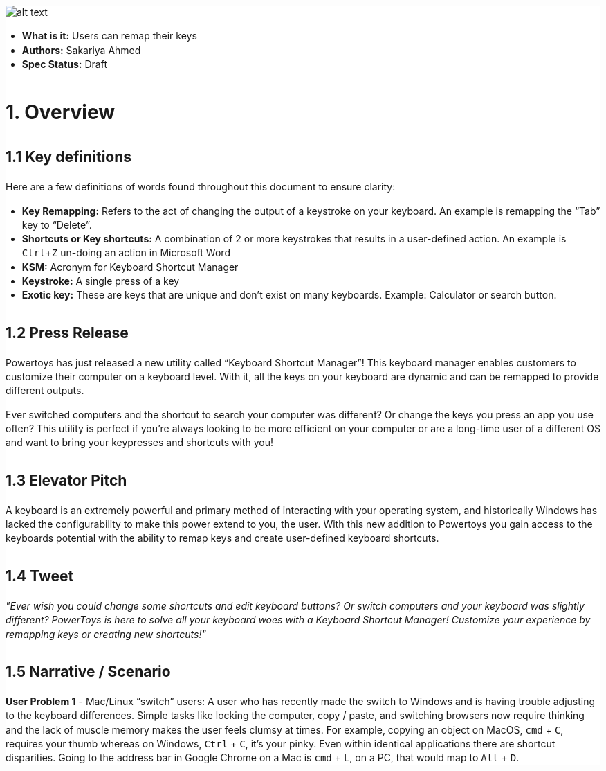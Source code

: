 ![alt text][PowerToys_Logo]

- **What is it:** Users can remap their keys 
- **Authors:** Sakariya Ahmed
- **Spec Status:** Draft


# 1. Overview

## 1.1 Key definitions

Here are a few definitions of words found throughout this document to ensure clarity:  
- **Key Remapping:** Refers to the act of changing the output of a keystroke on your keyboard. An example is remapping the “Tab” key to “Delete”.
- **Shortcuts or Key shortcuts:** A combination of 2 or more keystrokes that results in a user-defined action. An example is <kbd>Ctrl</kbd>+<kbd>Z</kbd> un-doing an action in Microsoft Word
- **KSM:** Acronym for Keyboard Shortcut Manager
- **Keystroke:** A single press of a key
- **Exotic key:** These are keys that are unique and don’t exist on many keyboards. Example: Calculator or search button.

## 1.2 Press Release

Powertoys has just released a new utility called “Keyboard Shortcut Manager”! This keyboard manager enables customers to customize their computer on a keyboard level. With it, all the keys on your keyboard are dynamic and can be remapped to provide different outputs.

Ever switched computers and the shortcut to search your computer was different? Or change the keys you press an app you use often? This utility is perfect if you’re always looking to be more efficient on your computer or are a long-time user of a different OS and want to bring your keypresses and shortcuts with you!

## 1.3 Elevator Pitch 

A keyboard is an extremely powerful and primary method of interacting with your operating system, and historically Windows has lacked the configurability to make this power extend to you, the user. With this new addition to Powertoys you gain access to the keyboards potential with the ability to remap keys and create user-defined keyboard shortcuts.
 
## 1.4 Tweet  

*"Ever wish you could change some shortcuts and edit keyboard buttons? Or switch computers and your keyboard was slightly different? PowerToys is here to solve all your keyboard woes with a Keyboard Shortcut Manager! Customize your experience by remapping keys or creating new shortcuts!"*

## 1.5 Narrative / Scenario  

**User Problem 1** - Mac/Linux “switch” users: A user who has recently made the switch to Windows and is having trouble adjusting to the keyboard differences. Simple tasks like locking the computer, copy / paste, and switching browsers now require thinking and the lack of muscle memory makes the user feels clumsy at times. For example, copying an object on MacOS, <kbd>cmd</kbd> + <kbd>C</kbd>, requires your thumb whereas on Windows, <kbd>Ctrl</kbd> + <kbd>C</kbd>, it’s your pinky. Even within identical applications there are shortcut disparities. Going to the address bar in Google Chrome on a Mac is <kbd>cmd</kbd> + <kbd>L</kbd>, on a PC, that would map to <kbd>Alt</kbd> + <kbd>D</kbd>.
 

[cross]: ./images/keymanager/icon-cross.png "Does not do"
[check]: ./images/keymanager/icon-check.png "Feature"
[karabiner_landing]: ./images/keymanager/karabiner_landingpage.png "Karabiner landing page"
[karabiner_complex]: ./images/keymanager/karabiner_complexmodifications.png "Karabiner complex settings"
[ahk_documentation]: ./images/keymanager/autohotkey_landingpage.png "AutoHotKey landing page"
[sharpkey_landing]: ./images/keymanager/sharpkeys_landingpage.png "SharpKeys landing page"
[sharpkey_setting]: ./images/keymanager/sharpkeys_selectkey.png "SharpKeys detecting key settings"
[PowerToys_Logo]: ./images/keymanager/PowerToys_Logo.png "PowerToys Logo"
[ui_Main]: ./images/keymanager/UI_mainsettings.png "Settings Landing page "
[ui_main2]: ./images/keymanager/UI_mainsettings2.png "Settings Landing page continued"
[ui_remap1]: ./images/keymanager/UI_remapsettings.png "Remapping Keys"
[ui_remap2]: ./images/keymanager/UI_remapsettings2.png "Drop down "
[ui_remap3]: ./images/keymanager/UI_remapsettings3.png "Remapping key pop up"
[ui_editshortcuts1]: ./images/keymanager/UI_editshortcut.png "Edit Shortcuts Settings"
[ui_editshortcuts2]: ./images/keymanager/UI_editshortcut2.png "Edit Shortcuts key pop up"
[winlogo]: ./images/keymanager/winkey.png 